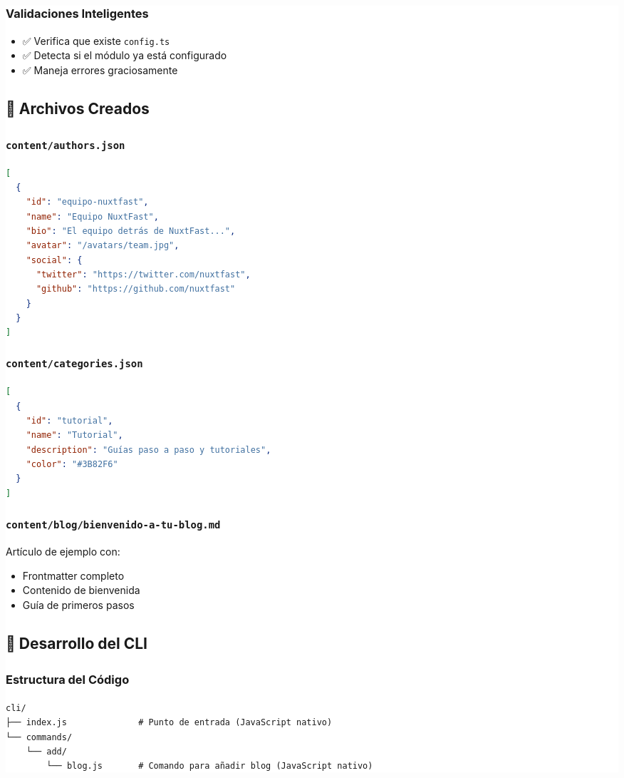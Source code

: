 ### Validaciones Inteligentes
- ✅ Verifica que existe `config.ts`
- ✅ Detecta si el módulo ya está configurado
- ✅ Maneja errores graciosamente

## 📁 Archivos Creados

### `content/authors.json`
```json
[
  {
    "id": "equipo-nuxtfast",
    "name": "Equipo NuxtFast",
    "bio": "El equipo detrás de NuxtFast...",
    "avatar": "/avatars/team.jpg",
    "social": {
      "twitter": "https://twitter.com/nuxtfast",
      "github": "https://github.com/nuxtfast"
    }
  }
]
```

### `content/categories.json`
```json
[
  {
    "id": "tutorial",
    "name": "Tutorial",
    "description": "Guías paso a paso y tutoriales",
    "color": "#3B82F6"
  }
]
```

### `content/blog/bienvenido-a-tu-blog.md`
Artículo de ejemplo con:
- Frontmatter completo
- Contenido de bienvenida
- Guía de primeros pasos

## 🔧 Desarrollo del CLI

### Estructura del Código
```
cli/
├── index.js              # Punto de entrada (JavaScript nativo)
└── commands/
    └── add/
        └── blog.js       # Comando para añadir blog (JavaScript nativo)
```
